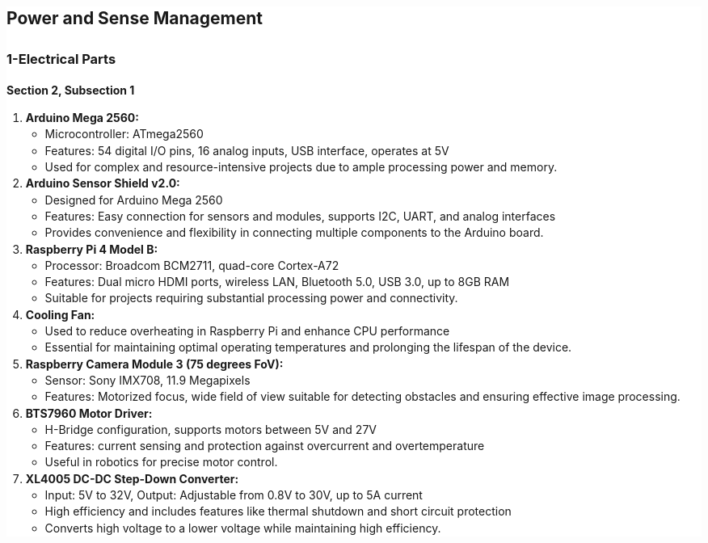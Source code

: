 
<h2>Power and Sense Management</h2>

 <h3>1-Electrical Parts</h3>
    <section>
        <b>Section 2, Subsection 1</b>
        <ol>
            <li>
                <strong>Arduino Mega 2560:</strong>
                <ul>
                    <li>Microcontroller: ATmega2560</li>
                    <li>Features: 54 digital I/O pins, 16 analog inputs, USB interface, operates at 5V</li>
                    <li>Used for complex and resource-intensive projects due to ample processing power and memory.</li>
                </ul>
            </li>
            <li>
                <strong>Arduino Sensor Shield v2.0:</strong>
                <ul>
                    <li>Designed for Arduino Mega 2560</li>
                    <li>Features: Easy connection for sensors and modules, supports I2C, UART, and analog interfaces</li>
                    <li>Provides convenience and flexibility in connecting multiple components to the Arduino board.</li>
                </ul>
            </li>
            <li>
                <strong>Raspberry Pi 4 Model B:</strong>
                <ul>
                    <li>Processor: Broadcom BCM2711, quad-core Cortex-A72</li>
                    <li>Features: Dual micro HDMI ports, wireless LAN, Bluetooth 5.0, USB 3.0, up to 8GB RAM</li>
                    <li>Suitable for projects requiring substantial processing power and connectivity.</li>
                </ul>
            </li>
            <li>
                <strong>Cooling Fan:</strong>
                <ul>
                    <li>Used to reduce overheating in Raspberry Pi and enhance CPU performance</li>
                    <li>Essential for maintaining optimal operating temperatures and prolonging the lifespan of the device.</li>
                </ul>
            </li>
            <li>
                <strong>Raspberry Camera Module 3 (75 degrees FoV):</strong>
                <ul>
                    <li>Sensor: Sony IMX708, 11.9 Megapixels</li>
                    <li>Features: Motorized focus, wide field of view suitable for detecting obstacles and ensuring effective image processing.</li>
                </ul>
            </li>
            <li>
                <strong>BTS7960 Motor Driver:</strong>
                <ul>
                    <li>H-Bridge configuration, supports motors between 5V and 27V</li>
                    <li>Features: current sensing and protection against overcurrent and overtemperature</li>
                    <li>Useful in robotics for precise motor control.</li>
                </ul>
            </li>
            <li>
                <strong>XL4005 DC-DC Step-Down Converter:</strong>
                <ul>
                    <li>Input: 5V to 32V, Output: Adjustable from 0.8V to 30V, up to 5A current</li>
                    <li>High efficiency and includes features like thermal shutdown and short circuit protection</li>
                    <li>Converts high voltage to a lower voltage while maintaining high efficiency.</li>
                </ul>